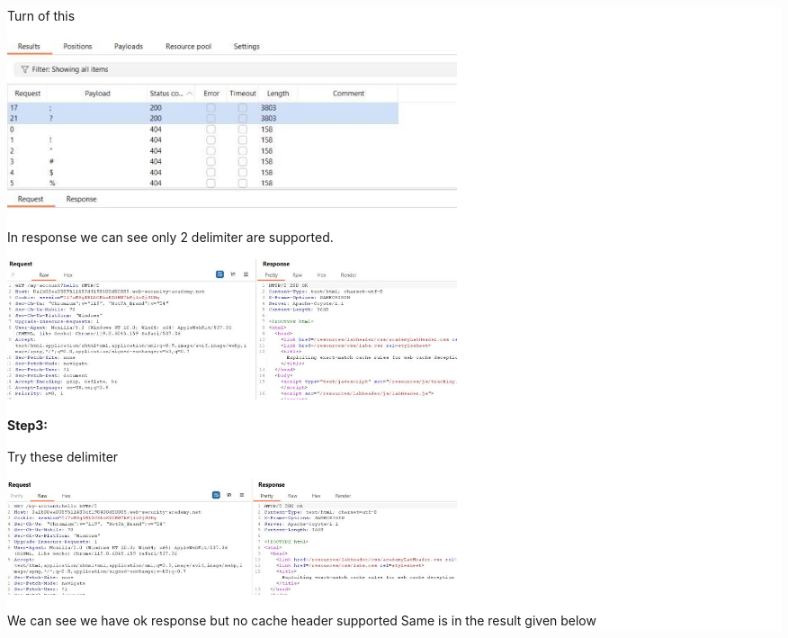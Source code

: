 Turn of this

<img src="images/image68.jpg" alt="third" width="500">

In response we can see only 2 delimiter are supported.

<img src="images/image69.jpg" alt="third" width="500">

**Step3:**

Try these delimiter

<img src="images/image70.jpg" alt="third" width="500">

We can see we have ok response but no cache header supported
Same is in the result given below
